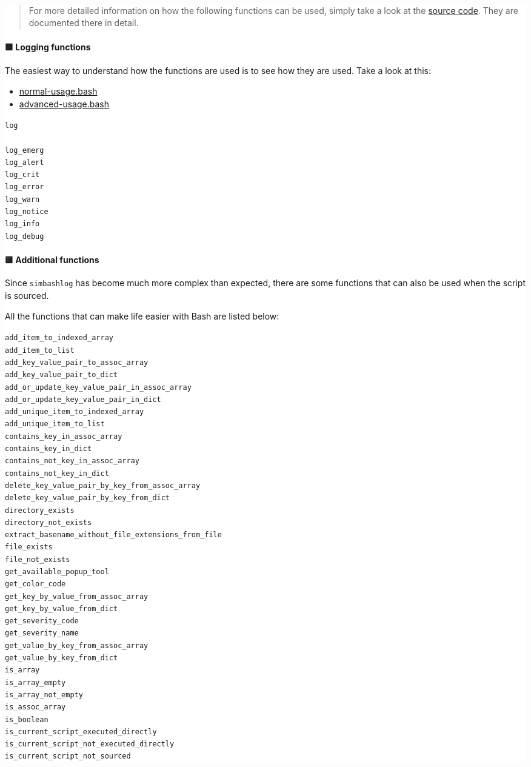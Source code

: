 > For more detailed information on how the following functions can be used, simply take a look at the [source code](./src/simbashlog.bash). They are documented there in detail.

#### 🟩 Logging functions

The easiest way to understand how the functions are used is to see how they are used. Take a look at this:

- [normal-usage.bash](./examples/normal-usage.bash)
- [advanced-usage.bash](./examples/advanced-usage.bash)

```bash
log

log_emerg
log_alert
log_crit
log_error
log_warn
log_notice
log_info
log_debug
```

#### 🟨 Additional functions

Since `simbashlog` has become much more complex than expected, there are some functions that can also be used when the script is sourced.

All the functions that can make life easier with Bash are listed below:

```bash
add_item_to_indexed_array
add_item_to_list
add_key_value_pair_to_assoc_array
add_key_value_pair_to_dict
add_or_update_key_value_pair_in_assoc_array
add_or_update_key_value_pair_in_dict
add_unique_item_to_indexed_array
add_unique_item_to_list
contains_key_in_assoc_array
contains_key_in_dict
contains_not_key_in_assoc_array
contains_not_key_in_dict
delete_key_value_pair_by_key_from_assoc_array
delete_key_value_pair_by_key_from_dict
directory_exists
directory_not_exists
extract_basename_without_file_extensions_from_file
file_exists
file_not_exists
get_available_popup_tool
get_color_code
get_key_by_value_from_assoc_array
get_key_by_value_from_dict
get_severity_code
get_severity_name
get_value_by_key_from_assoc_array
get_value_by_key_from_dict
is_array
is_array_empty
is_array_not_empty
is_assoc_array
is_boolean
is_current_script_executed_directly
is_current_script_not_executed_directly
is_current_script_not_sourced
```